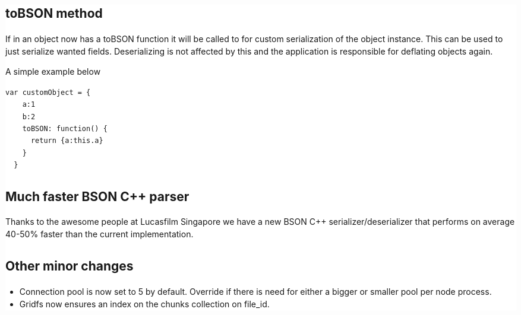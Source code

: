 
## toBSON method
If in an object now has a toBSON function it will be called to for custom serialization of the object instance. This can be used to just serialize wanted fields. Deserializing is not affected by this and the application is responsible for deflating objects again.

A simple example below

    var customObject = {
        a:1
        b:2
        toBSON: function() {
          return {a:this.a}
        }
      }

## Much faster BSON C++ parser
Thanks to the awesome people at Lucasfilm Singapore we have a new BSON C++ serializer/deserializer that performs on average 40-50% faster than the current implementation.

## Other minor changes
* Connection pool is now set to 5 by default. Override if there is need for either a bigger or smaller pool per node process.
* Gridfs now ensures an index on the chunks collection on file_id.








